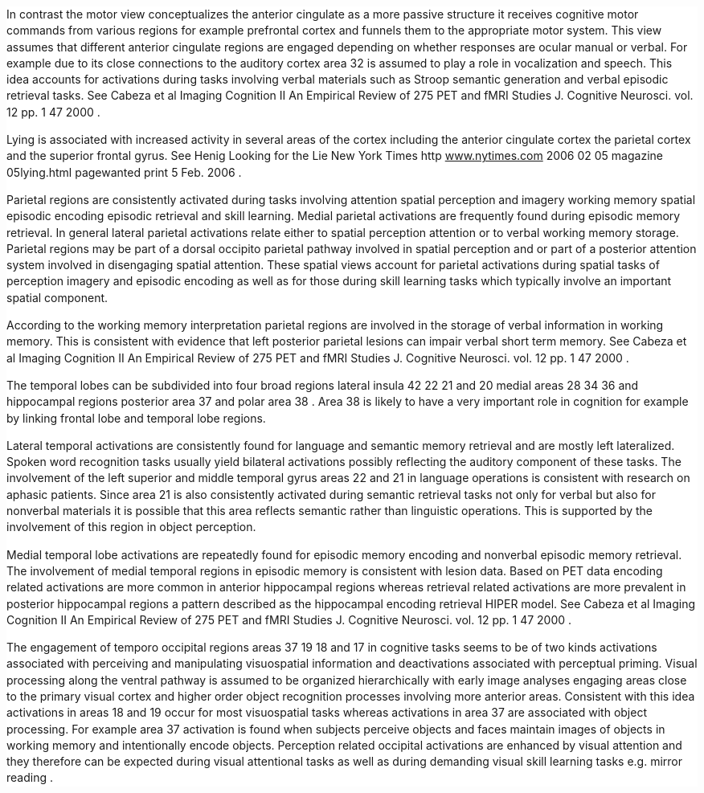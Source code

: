 In contrast the motor view conceptualizes the anterior cingulate as a more passive structure it receives cognitive motor commands from various regions for example prefrontal cortex and funnels them to the appropriate motor system. This view assumes that different anterior cingulate regions are engaged depending on whether responses are ocular manual or verbal. For example due to its close connections to the auditory cortex area 32 is assumed to play a role in vocalization and speech. This idea accounts for activations during tasks involving verbal materials such as Stroop semantic generation and verbal episodic retrieval tasks. See Cabeza et al Imaging Cognition II An Empirical Review of 275 PET and fMRI Studies J. Cognitive Neurosci. vol. 12 pp. 1 47 2000 .

Lying is associated with increased activity in several areas of the cortex including the anterior cingulate cortex the parietal cortex and the superior frontal gyrus. See Henig Looking for the Lie New York Times http www.nytimes.com 2006 02 05 magazine 05lying.html pagewanted print 5 Feb. 2006 .

Parietal regions are consistently activated during tasks involving attention spatial perception and imagery working memory spatial episodic encoding episodic retrieval and skill learning. Medial parietal activations are frequently found during episodic memory retrieval. In general lateral parietal activations relate either to spatial perception attention or to verbal working memory storage. Parietal regions may be part of a dorsal occipito parietal pathway involved in spatial perception and or part of a posterior attention system involved in disengaging spatial attention. These spatial views account for parietal activations during spatial tasks of perception imagery and episodic encoding as well as for those during skill learning tasks which typically involve an important spatial component.

According to the working memory interpretation parietal regions are involved in the storage of verbal information in working memory. This is consistent with evidence that left posterior parietal lesions can impair verbal short term memory. See Cabeza et al Imaging Cognition II An Empirical Review of 275 PET and fMRI Studies J. Cognitive Neurosci. vol. 12 pp. 1 47 2000 .

The temporal lobes can be subdivided into four broad regions lateral insula 42 22 21 and 20 medial areas 28 34 36 and hippocampal regions posterior area 37 and polar area 38 . Area 38 is likely to have a very important role in cognition for example by linking frontal lobe and temporal lobe regions.

Lateral temporal activations are consistently found for language and semantic memory retrieval and are mostly left lateralized. Spoken word recognition tasks usually yield bilateral activations possibly reflecting the auditory component of these tasks. The involvement of the left superior and middle temporal gyrus areas 22 and 21 in language operations is consistent with research on aphasic patients. Since area 21 is also consistently activated during semantic retrieval tasks not only for verbal but also for nonverbal materials it is possible that this area reflects semantic rather than linguistic operations. This is supported by the involvement of this region in object perception.

Medial temporal lobe activations are repeatedly found for episodic memory encoding and nonverbal episodic memory retrieval. The involvement of medial temporal regions in episodic memory is consistent with lesion data. Based on PET data encoding related activations are more common in anterior hippocampal regions whereas retrieval related activations are more prevalent in posterior hippocampal regions a pattern described as the hippocampal encoding retrieval HIPER model. See Cabeza et al Imaging Cognition II An Empirical Review of 275 PET and fMRI Studies J. Cognitive Neurosci. vol. 12 pp. 1 47 2000 .

The engagement of temporo occipital regions areas 37 19 18 and 17 in cognitive tasks seems to be of two kinds activations associated with perceiving and manipulating visuospatial information and deactivations associated with perceptual priming. Visual processing along the ventral pathway is assumed to be organized hierarchically with early image analyses engaging areas close to the primary visual cortex and higher order object recognition processes involving more anterior areas. Consistent with this idea activations in areas 18 and 19 occur for most visuospatial tasks whereas activations in area 37 are associated with object processing. For example area 37 activation is found when subjects perceive objects and faces maintain images of objects in working memory and intentionally encode objects. Perception related occipital activations are enhanced by visual attention and they therefore can be expected during visual attentional tasks as well as during demanding visual skill learning tasks e.g. mirror reading .
